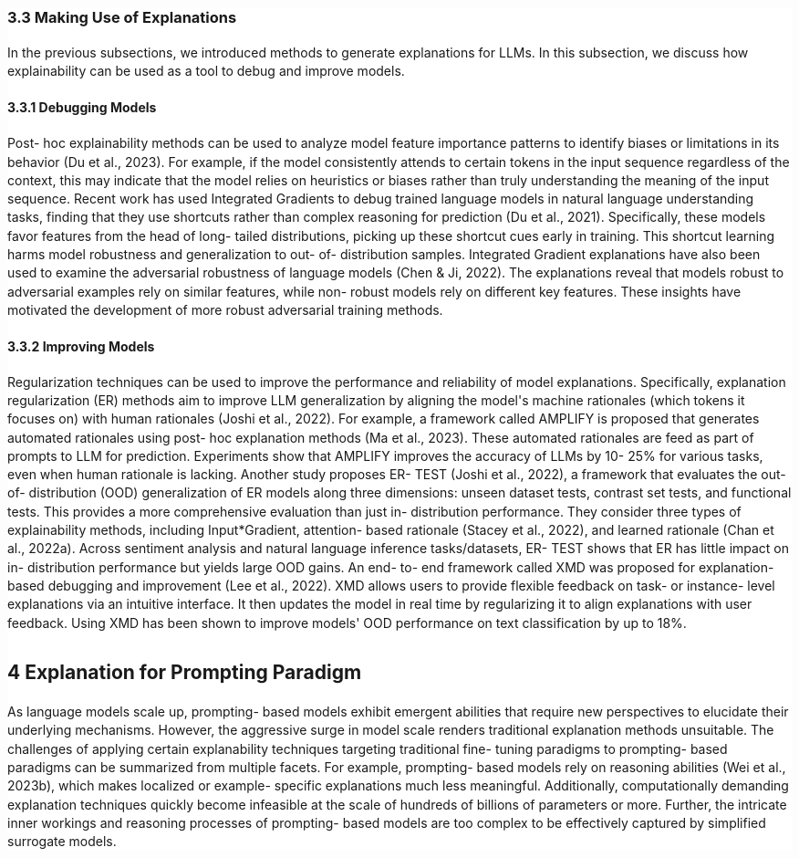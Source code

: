 ### 3.3 Making Use of Explanations

In the previous subsections, we introduced methods to generate explanations for LLMs. In this subsection, we discuss how explainability can be used as a tool to debug and improve models.

#### 3.3.1 Debugging Models

Post- hoc explainability methods can be used to analyze model feature importance patterns to identify biases or limitations in its behavior (Du et al., 2023). For example, if the model consistently attends to certain tokens in the input sequence regardless of the context, this may indicate that the model relies on heuristics or biases rather than truly understanding the meaning of the input sequence. Recent work has used Integrated Gradients to debug trained language models in natural language understanding tasks, finding that they use shortcuts rather than complex reasoning for prediction (Du et al., 2021). Specifically, these models favor features from the head of long- tailed distributions, picking up these shortcut cues early in training. This shortcut learning harms model robustness and generalization to out- of- distribution samples. Integrated Gradient explanations have also been used to examine the adversarial robustness of language models (Chen & Ji, 2022). The explanations reveal that models robust to adversarial examples rely on similar features, while non- robust models rely on different key features. These insights have motivated the development of more robust adversarial training methods.

#### 3.3.2 Improving Models

Regularization techniques can be used to improve the performance and reliability of model explanations. Specifically, explanation regularization (ER) methods aim to improve LLM generalization by aligning the model's machine rationales (which tokens it focuses on) with human rationales (Joshi et al., 2022). For example, a framework called AMPLIFY is proposed that generates automated rationales using post- hoc explanation methods (Ma et al., 2023). These automated rationales are feed as part of prompts to LLM for prediction. Experiments show that AMPLIFY improves the accuracy of LLMs by 10- 25% for various tasks, even when human rationale is lacking. Another study proposes ER- TEST (Joshi et al., 2022), a framework that evaluates the out- of- distribution (OOD) generalization of ER models along three dimensions: unseen dataset tests, contrast set tests, and functional tests. This provides a more comprehensive evaluation than just in- distribution performance. They consider three types of explainability methods, including Input*Gradient, attention- based rationale (Stacey et al., 2022), and learned rationale (Chan et al., 2022a). Across sentiment analysis and natural language inference tasks/datasets, ER- TEST shows that ER has little impact on in- distribution performance but yields large OOD gains. An end- to- end framework called XMD was proposed for explanation- based debugging and improvement (Lee et al., 2022). XMD allows users to provide flexible feedback on task- or instance- level explanations via an intuitive interface. It then updates the model in real time by regularizing it to align explanations with user feedback. Using XMD has been shown to improve models' OOD performance on text classification by up to 18%.

## 4 Explanation for Prompting Paradigm

As language models scale up, prompting- based models exhibit emergent abilities that require new perspectives to elucidate their underlying mechanisms. However, the aggressive surge in model scale renders traditional explanation methods unsuitable. The challenges of applying certain explanability techniques targeting traditional fine- tuning paradigms to prompting- based paradigms can be summarized from multiple facets. For example, prompting- based models rely on reasoning abilities (Wei et al., 2023b), which makes localized or example- specific explanations much less meaningful. Additionally, computationally demanding explanation techniques quickly become infeasible at the scale of hundreds of billions of parameters or more. Further, the intricate inner workings and reasoning processes of prompting- based models are too complex to be effectively captured by simplified surrogate models.
